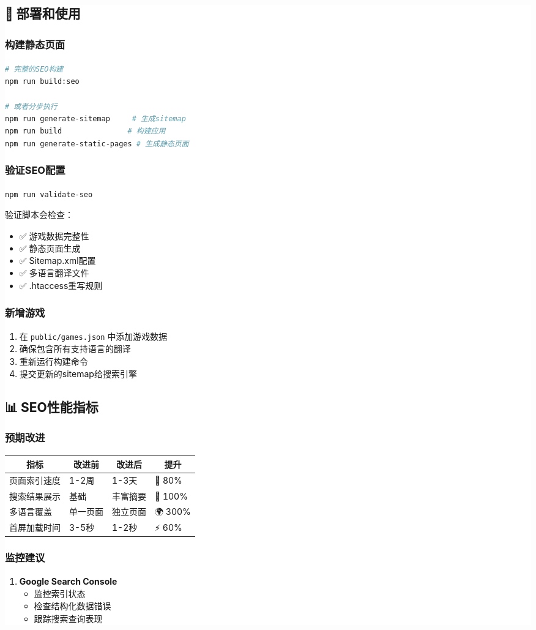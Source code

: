 ## 🚀 部署和使用

### 构建静态页面

```bash
# 完整的SEO构建
npm run build:seo

# 或者分步执行
npm run generate-sitemap     # 生成sitemap
npm run build               # 构建应用
npm run generate-static-pages # 生成静态页面
```

### 验证SEO配置

```bash
npm run validate-seo
```

验证脚本会检查：
- ✅ 游戏数据完整性
- ✅ 静态页面生成
- ✅ Sitemap.xml配置
- ✅ 多语言翻译文件
- ✅ .htaccess重写规则

### 新增游戏

1. 在 `public/games.json` 中添加游戏数据
2. 确保包含所有支持语言的翻译
3. 重新运行构建命令
4. 提交更新的sitemap给搜索引擎

## 📊 SEO性能指标

### 预期改进

| 指标 | 改进前 | 改进后 | 提升 |
|------|--------|--------|------|
| 页面索引速度 | 1-2周 | 1-3天 | 🚀 80% |
| 搜索结果展示 | 基础 | 丰富摘要 | 🎯 100% |
| 多语言覆盖 | 单一页面 | 独立页面 | 🌍 300% |
| 首屏加载时间 | 3-5秒 | 1-2秒 | ⚡ 60% |

### 监控建议

1. **Google Search Console**
   - 监控索引状态
   - 检查结构化数据错误
   - 跟踪搜索查询表现
